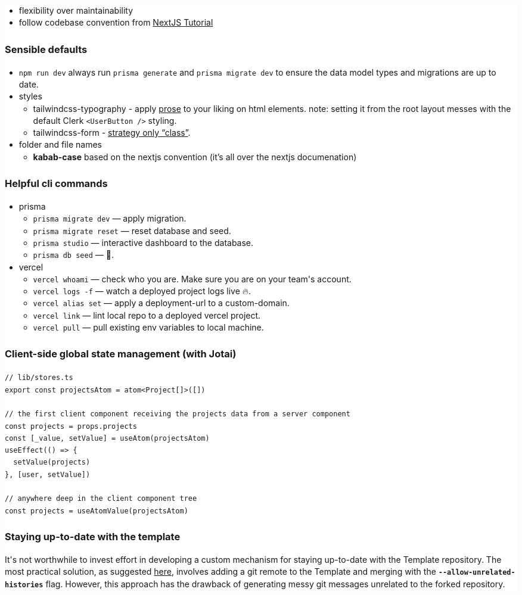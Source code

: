 - flexibility over maintainability
- follow codebase convention from [NextJS Tutorial](https://nextjs.org/learn)

### Sensible defaults

- `npm run dev` always run `prisma generate` and `prisma migrate dev` to ensure the data model types and migrations are up to date.
- styles
  - tailwindcss-typography - apply [prose](https://tailwindcss.com/docs/typography-plugin) to your liking on html elements. note: setting it from the root layout messes with the default Clerk `<UserButton />` styling.
  - tailwindcss-form - [strategy only “class”](https://github.com/tailwindlabs/tailwindcss-forms?tab=readme-ov-file#using-only-global-styles-or-only-classes).
- folder and file names
  - **kabab-case** based on the nextjs convention (it’s all over the nextjs documenation)

### Helpful cli commands

- prisma
  - `prisma migrate dev` — apply migration.
  - `prisma migrate reset` — reset database and seed.
  - `prisma studio` — interactive dashboard to the database.
  - `prisma db seed` — 🌱.
- vercel
  - `vercel whoami` — check who you are. Make sure you are on your team's account.
  - `vercel logs -f` — watch a deployed project logs live 🔥.
  - `vercel alias set` — apply a deployment-url to a custom-domain.
  - `vercel link` — lint local repo to a deployed vercel project.
  - `vercel pull` — pull existing env variables to local machine.

### Client-side global state management (with Jotai)

```tsx
// lib/stores.ts
export const projectsAtom = atom<Project[]>([])

// the first client component receiving the projects data from a server component
const projects = props.projects
const [_value, setValue] = useAtom(projectsAtom)
useEffect(() => {
  setValue(projects)
}, [user, setValue])

// anywhere deep in the client component tree
const projects = useAtomValue(projectsAtom)
```

### Staying up-to-date with the template

It's not worthwhile to invest effort in developing a custom mechanism for staying up-to-date with the Template repository. The most practical solution, as suggested [here](https://stackoverflow.com/a/56577320), involves adding a git remote to the Template and merging with the **`--allow-unrelated-histories`** flag. However, this approach has the drawback of generating messy git messages unrelated to the forked repository.
